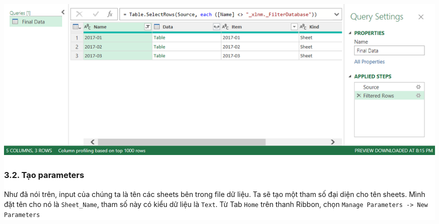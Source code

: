 <img class="center-fig" src="./img/final-data.png">

### 3.2. Tạo parameters

Như đã nói trên, input của chúng ta là tên các sheets bên trong file dữ liệu. Ta sẽ tạo một tham số đại diện cho tên sheets. Mình đặt tên cho nó là `Sheet_Name`, tham số này có kiểu dữ liệu là `Text`. Từ Tab `Home` trên thanh Ribbon, chọn `Manage Parameters -> New Parameters`
